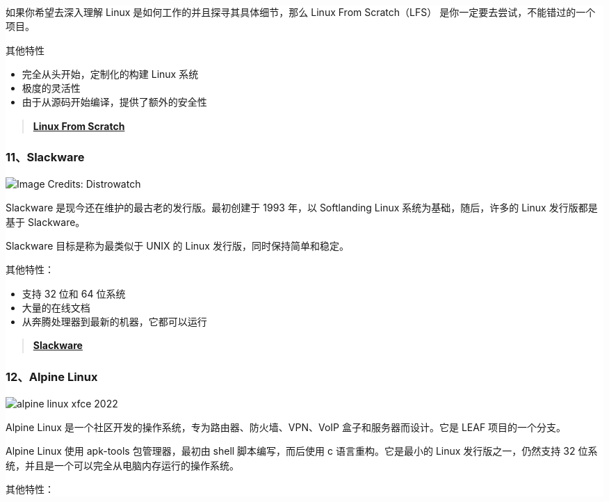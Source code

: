 
如果你希望去深入理解 Linux 是如何工作的并且探寻其具体细节，那么 Linux From Scratch（LFS） 是你一定要去尝试，不能错过的一个项目。


其他特性


* 完全从头开始，定制化的构建 Linux 系统
* 极度的灵活性
* 由于从源码开始编译，提供了额外的安全性



> 
> **[Linux From Scratch](https://www.linuxfromscratch.org/)**
> 
> 
> 


### 11、Slackware


![Image Credits: Distrowatch](/Asserts/Images//attachment/album/202211/14/095532rech3hyll45hzhc9.jpg)


Slackware 是现今还在维护的最古老的发行版。最初创建于 1993 年，以 Softlanding Linux 系统为基础，随后，许多的 Linux 发行版都是基于 Slackware。


Slackware 目标是称为最类似于 UNIX 的 Linux 发行版，同时保持简单和稳定。


其他特性：


* 支持 32 位和 64 位系统
* 大量的在线文档
* 从奔腾处理器到最新的机器，它都可以运行



> 
> **[Slackware](http://www.slackware.com/)**
> 
> 
> 


### 12、Alpine Linux


![alpine linux xfce 2022](/Asserts/Images//attachment/album/202211/14/095533blh999x4vv4zhf0r.png)


Alpine Linux 是一个社区开发的操作系统，专为路由器、防火墙、VPN、VoIP 盒子和服务器而设计。它是 LEAF 项目的一个分支。


Alpine Linux 使用 apk-tools 包管理器，最初由 shell 脚本编写，而后使用 c 语言重构。它是最小的 Linux 发行版之一，仍然支持 32 位系统，并且是一个可以完全从电脑内存运行的操作系统。


其他特性：

